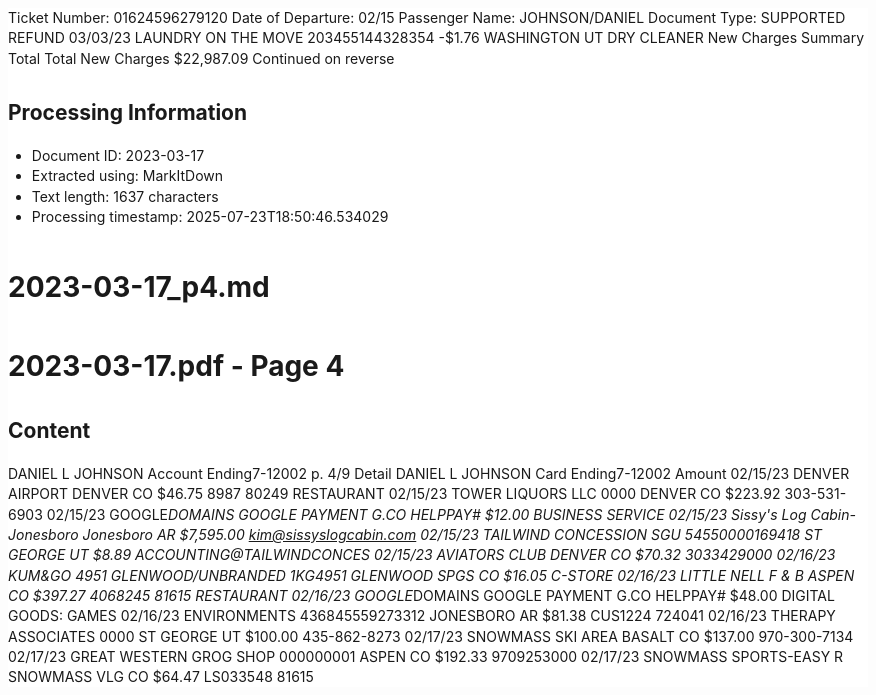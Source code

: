 Ticket Number: 01624596279120 Date of Departure: 02/15
Passenger Name: JOHNSON/DANIEL
Document Type: SUPPORTED REFUND
03/03/23 LAUNDRY ON THE MOVE 203455144328354 -$1.76
WASHINGTON UT
DRY CLEANER
New Charges
Summary
Total
Total New Charges $22,987.09
Continued on reverse

## Processing Information
- Document ID: 2023-03-17
- Extracted using: MarkItDown
- Text length: 1637 characters
- Processing timestamp: 2025-07-23T18:50:46.534029


# 2023-03-17_p4.md



# 2023-03-17.pdf - Page 4

## Content
DANIEL L JOHNSON Account Ending7-12002 p. 4/9
Detail
DANIEL L JOHNSON
Card Ending7-12002
Amount
02/15/23 DENVER AIRPORT DENVER CO $46.75
8987 80249
RESTAURANT
02/15/23 TOWER LIQUORS LLC 0000 DENVER CO $223.92
303-531-6903
02/15/23 GOOGLE*DOMAINS GOOGLE PAYMENT G.CO HELPPAY# $12.00
BUSINESS SERVICE
02/15/23 Sissy's Log Cabin- Jonesboro Jonesboro AR $7,595.00
kim@sissyslogcabin.com
02/15/23 TAILWIND CONCESSION SGU 54550000169418 ST GEORGE UT $8.89
ACCOUNTING@TAILWINDCONCES
02/15/23 AVIATORS CLUB DENVER CO $70.32
3033429000
02/16/23 KUM&GO 4951 GLENWOOD/UNBRANDED 1KG4951 GLENWOOD SPGS CO $16.05
C-STORE
02/16/23 LITTLE NELL F & B ASPEN CO $397.27
4068245 81615
RESTAURANT
02/16/23 GOOGLE*DOMAINS GOOGLE PAYMENT G.CO HELPPAY# $48.00
DIGITAL GOODS: GAMES
02/16/23 ENVIRONMENTS 436845559273312 JONESBORO AR $81.38
CUS1224 724041
02/16/23 THERAPY ASSOCIATES 0000 ST GEORGE UT $100.00
435-862-8273
02/17/23 SNOWMASS SKI AREA BASALT CO $137.00
970-300-7134
02/17/23 GREAT WESTERN GROG SHOP 000000001 ASPEN CO $192.33
9709253000
02/17/23 SNOWMASS SPORTS-EASY R SNOWMASS VLG CO $64.47
LS033548 81615